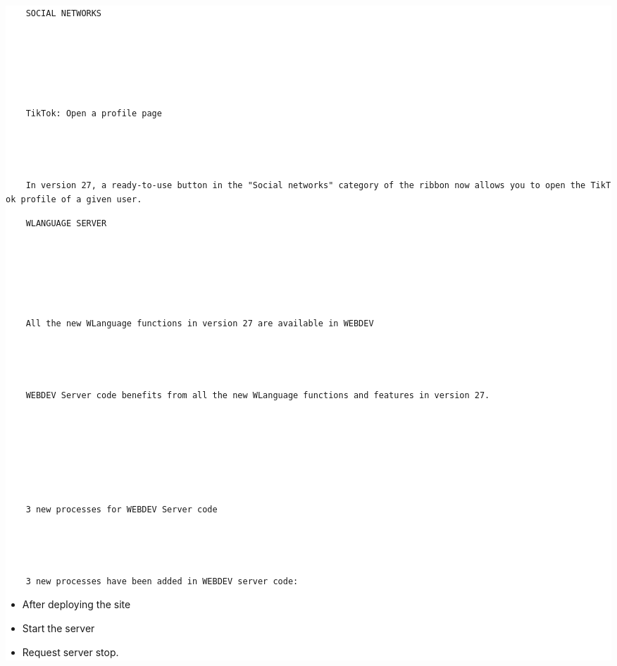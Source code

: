 

	





	




<a name="social_networks"></a>

	
		SOCIAL NETWORKS
	


	
		 
	
		TikTok: Open a profile page
	


	
		In version 27, a ready-to-use button in the "Social networks" category of the ribbon now allows you to open the TikTok profile of a given user.
	





	




<a name="wlanguage_server"></a>

	
		WLANGUAGE SERVER
	


	
		 
	
		All the new WLanguage functions in version 27 are available in WEBDEV
	


	
		WEBDEV Server code benefits from all the new WLanguage functions and features in version 27.
	




 
	
		3 new processes for WEBDEV Server code
	


	
		3 new processes have been added in WEBDEV server code:

- After deploying the site 

- Start the server 

- Request server stop.



	
